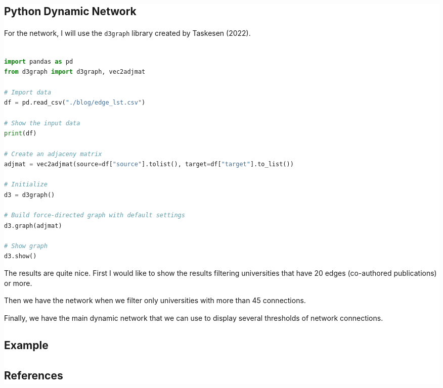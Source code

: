 ## Python Dynamic Network

For the network, I will use the `d3graph` library created by Taskesen
(2022).

``` python

import pandas as pd
from d3graph import d3graph, vec2adjmat

# Import data
df = pd.read_csv("./blog/edge_lst.csv")

# Show the input data
print(df)

# Create an adjaceny matrix
adjmat = vec2adjmat(source=df["source"].tolist(), target=df["target"].to_list())

# Initialize
d3 = d3graph()

# Build force-directed graph with default settings
d3.graph(adjmat)

# Show graph
d3.show()

```

The results are quite nice. First I would like to show the results
filtering universities that have 20 edges (co-authored publications) or
more.

<iframe src="https://wario84.github.io/blog/assets/imgs/10-07-2022-net_ml/edge_20.html" title="w" width="775px" height="775px" frameborder="0"></iframe>

Then we have the network when we filter only universities with more than 45 connections.

<iframe src="https://wario84.github.io/blog/assets/imgs/10-07-2022-net_ml/edge_45.html" title="w" width="775px" height="775px" frameborder="0"></iframe>

Finally, we have the main dynamic network that we can use to display several thresholds of network connections.

<iframe src="https://wario84.github.io/blog/assets/imgs/10-07-2022-net_ml/edge_d.html" title="w" width="800px" height="600px" frameborder="50"></iframe>

## Example

<iframe src="https://wario84.github.io/blog/assets/imgs/10-07-2022-net_ml/edge_700pp.html" title="w" width="800px" height="600px" frameborder="50"></iframe>


## References
